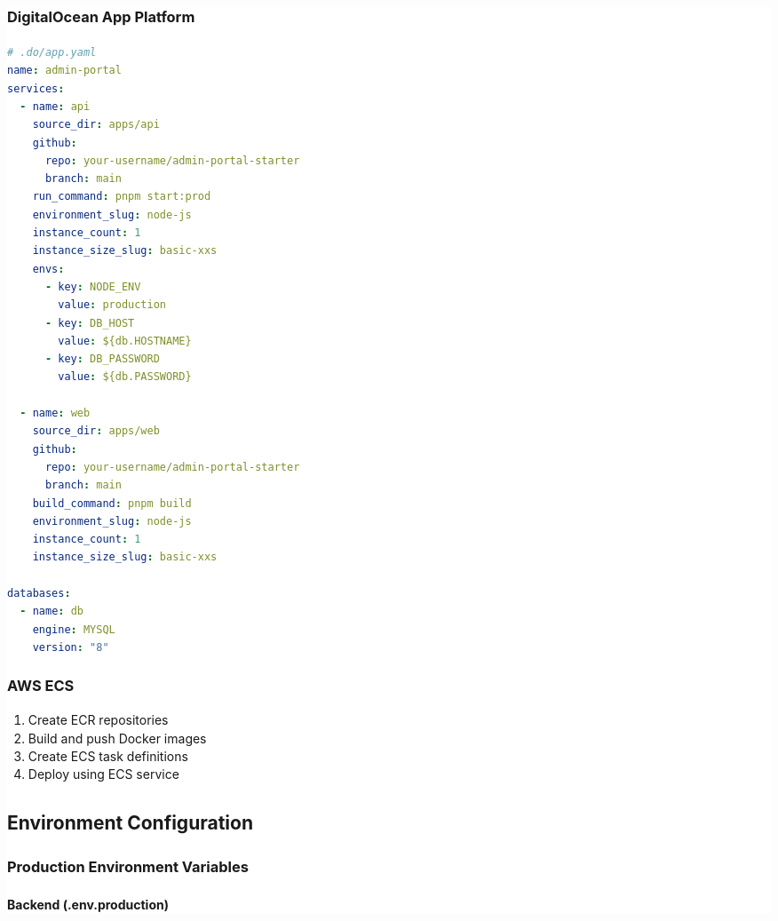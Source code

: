 ### DigitalOcean App Platform

```yaml
# .do/app.yaml
name: admin-portal
services:
  - name: api
    source_dir: apps/api
    github:
      repo: your-username/admin-portal-starter
      branch: main
    run_command: pnpm start:prod
    environment_slug: node-js
    instance_count: 1
    instance_size_slug: basic-xxs
    envs:
      - key: NODE_ENV
        value: production
      - key: DB_HOST
        value: ${db.HOSTNAME}
      - key: DB_PASSWORD
        value: ${db.PASSWORD}

  - name: web
    source_dir: apps/web
    github:
      repo: your-username/admin-portal-starter
      branch: main
    build_command: pnpm build
    environment_slug: node-js
    instance_count: 1
    instance_size_slug: basic-xxs

databases:
  - name: db
    engine: MYSQL
    version: "8"
```

### AWS ECS

1. Create ECR repositories
2. Build and push Docker images
3. Create ECS task definitions
4. Deploy using ECS service

## Environment Configuration

### Production Environment Variables

#### Backend (.env.production)
